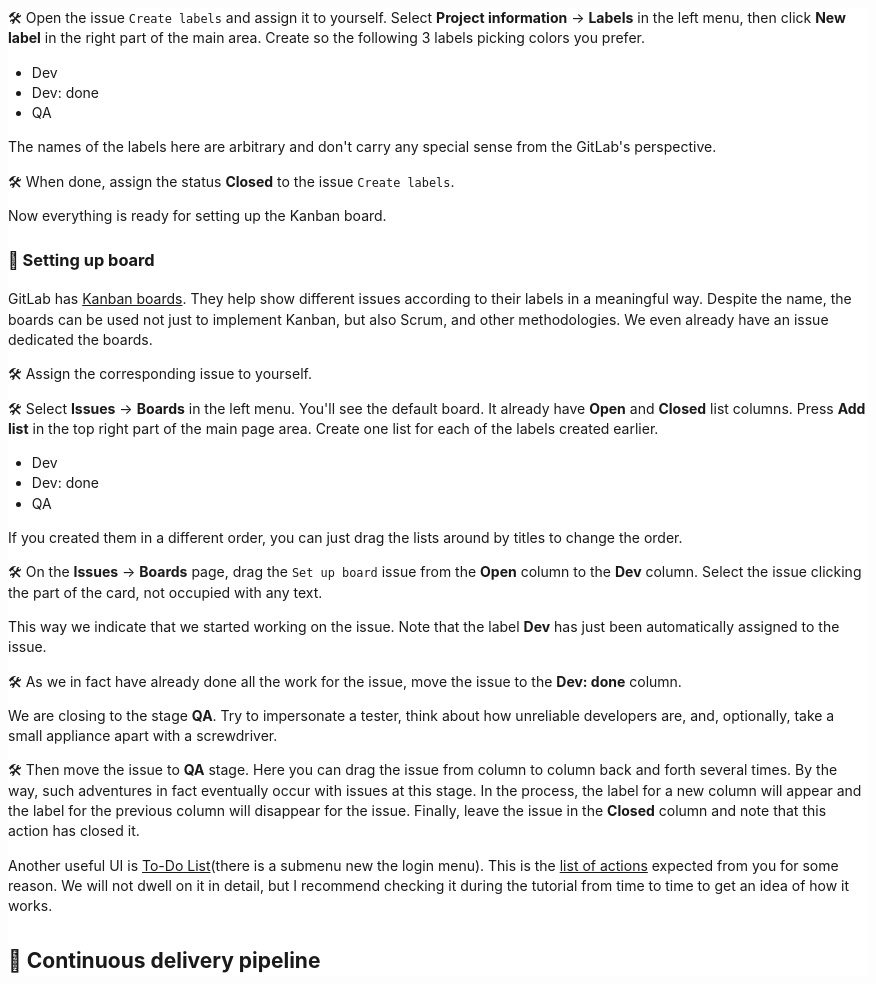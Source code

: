 🛠️ Open the issue `Create labels` and assign it to yourself. Select **Project information** -> **Labels** in the left menu, then click **New label** in the right part of the main area. Create so the following 3 labels picking colors you prefer.
- Dev
- Dev: done
- QA

The names of the labels here are arbitrary and don't carry any special sense from the GitLab's perspective.

🛠️ When done, assign the status **Closed** to the issue `Create labels`.

Now everything is ready for setting up the Kanban board.

### 📝 Setting up board

GitLab has [Kanban boards](https://docs.gitlab.com/ee/user/project/issue_board.html). 
They help show different issues according to their labels in a meaningful way. Despite the name, the boards can be used not just to implement Kanban, but also Scrum, and other methodologies. We even already have an issue dedicated the boards.

🛠️ Assign the corresponding issue to yourself. 

🛠️ Select **Issues** -> **Boards** in the left menu. You'll see the default board. It already have **Open** and **Closed** list columns. Press **Add list** in the top right part of the main page area. Create one list for each of the labels created earlier.
- Dev
- Dev: done
- QA

If you created them in a different order, you can just drag the lists around by titles to change the order. 

🛠️ On the **Issues** -> **Boards** page, drag the `Set up board` issue from the  **Open** column to the **Dev** column. Select the issue clicking the part of the card, not occupied with any text.

This way we indicate that we started working on the issue. Note that the label **Dev** has just been automatically assigned to the issue.

🛠️ As we in fact have already done all the work for the issue, move the issue to the **Dev: done** column. 

We are closing to the stage **QA**. Try to impersonate a tester, think about how unreliable developers are, and, optionally, take a small appliance apart with a screwdriver.

🛠️ Then move the issue to **QA** stage. Here you can drag the issue from column to column back and forth several times. By the way, such adventures in fact eventually occur with issues at this stage. In the process, the label for a new column will appear and the label for the previous column will disappear for the issue. Finally, leave the issue in the **Closed** column and note that this action has closed it.

Another useful UI is [To-Do List](https://gitlab.com/dashboard/todos)(there is a submenu new the login menu). This is the [list of actions](https://docs.gitlab.com/ee/user/todos.html) expected from you for some reason. We will not dwell on it in detail, but I recommend checking it during the tutorial from time to time to get an idea of how it works.

## 🚀 Continuous delivery pipeline
